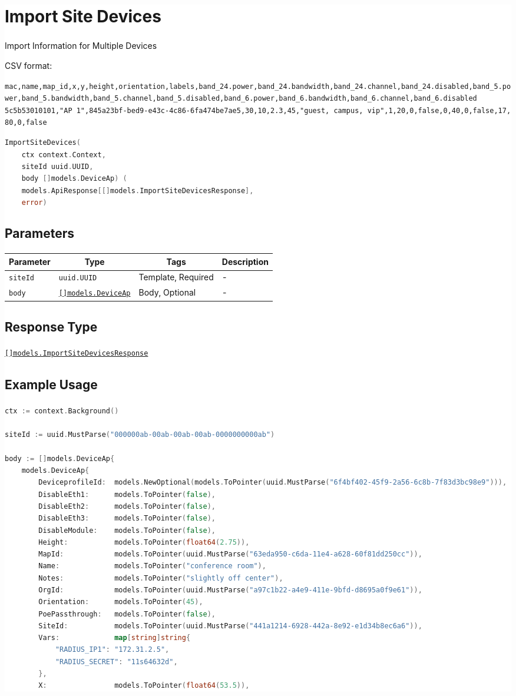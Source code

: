 
# Import Site Devices

Import Information for Multiple Devices

CSV format:

```csv
mac,name,map_id,x,y,height,orientation,labels,band_24.power,band_24.bandwidth,band_24.channel,band_24.disabled,band_5.power,band_5.bandwidth,band_5.channel,band_5.disabled,band_6.power,band_6.bandwidth,band_6.channel,band_6.disabled
5c5b53010101,"AP 1",845a23bf-bed9-e43c-4c86-6fa474be7ae5,30,10,2.3,45,"guest, campus, vip",1,20,0,false,0,40,0,false,17,80,0,false
```

```go
ImportSiteDevices(
    ctx context.Context,
    siteId uuid.UUID,
    body []models.DeviceAp) (
    models.ApiResponse[[]models.ImportSiteDevicesResponse],
    error)
```

## Parameters

| Parameter | Type | Tags | Description |
|  --- | --- | --- | --- |
| `siteId` | `uuid.UUID` | Template, Required | - |
| `body` | [`[]models.DeviceAp`](../../doc/models/device-ap.md) | Body, Optional | - |

## Response Type

[`[]models.ImportSiteDevicesResponse`](../../doc/models/containers/import-site-devices-response.md)

## Example Usage

```go
ctx := context.Background()

siteId := uuid.MustParse("000000ab-00ab-00ab-00ab-0000000000ab")

body := []models.DeviceAp{
    models.DeviceAp{
        DeviceprofileId:  models.NewOptional(models.ToPointer(uuid.MustParse("6f4bf402-45f9-2a56-6c8b-7f83d3bc98e9"))),
        DisableEth1:      models.ToPointer(false),
        DisableEth2:      models.ToPointer(false),
        DisableEth3:      models.ToPointer(false),
        DisableModule:    models.ToPointer(false),
        Height:           models.ToPointer(float64(2.75)),
        MapId:            models.ToPointer(uuid.MustParse("63eda950-c6da-11e4-a628-60f81dd250cc")),
        Name:             models.ToPointer("conference room"),
        Notes:            models.ToPointer("slightly off center"),
        OrgId:            models.ToPointer(uuid.MustParse("a97c1b22-a4e9-411e-9bfd-d8695a0f9e61")),
        Orientation:      models.ToPointer(45),
        PoePassthrough:   models.ToPointer(false),
        SiteId:           models.ToPointer(uuid.MustParse("441a1214-6928-442a-8e92-e1d34b8ec6a6")),
        Vars:             map[string]string{
            "RADIUS_IP1": "172.31.2.5",
            "RADIUS_SECRET": "11s64632d",
        },
        X:                models.ToPointer(float64(53.5)),
```